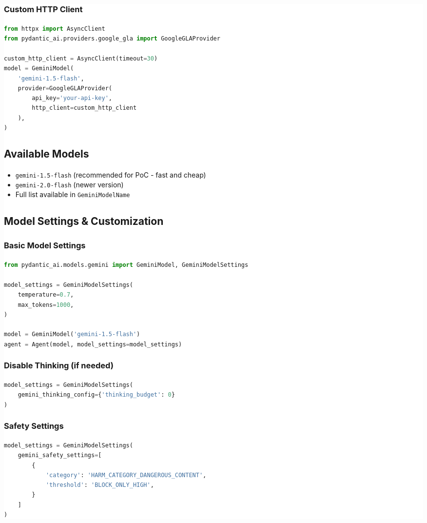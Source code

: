 ### Custom HTTP Client
```python
from httpx import AsyncClient
from pydantic_ai.providers.google_gla import GoogleGLAProvider

custom_http_client = AsyncClient(timeout=30)
model = GeminiModel(
    'gemini-1.5-flash',
    provider=GoogleGLAProvider(
        api_key='your-api-key', 
        http_client=custom_http_client
    ),
)
```

## Available Models
- `gemini-1.5-flash` (recommended for PoC - fast and cheap)
- `gemini-2.0-flash` (newer version)
- Full list available in `GeminiModelName`

## Model Settings & Customization

### Basic Model Settings
```python
from pydantic_ai.models.gemini import GeminiModel, GeminiModelSettings

model_settings = GeminiModelSettings(
    temperature=0.7,
    max_tokens=1000,
)

model = GeminiModel('gemini-1.5-flash')
agent = Agent(model, model_settings=model_settings)
```

### Disable Thinking (if needed)
```python
model_settings = GeminiModelSettings(
    gemini_thinking_config={'thinking_budget': 0}
)
```

### Safety Settings
```python
model_settings = GeminiModelSettings(
    gemini_safety_settings=[
        {
            'category': 'HARM_CATEGORY_DANGEROUS_CONTENT',
            'threshold': 'BLOCK_ONLY_HIGH',
        }
    ]
)
```
